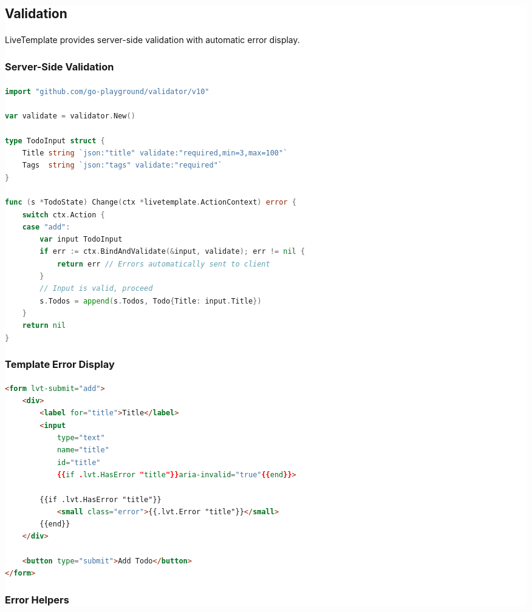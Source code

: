 
## Validation

LiveTemplate provides server-side validation with automatic error display.

### Server-Side Validation

```go
import "github.com/go-playground/validator/v10"

var validate = validator.New()

type TodoInput struct {
    Title string `json:"title" validate:"required,min=3,max=100"`
    Tags  string `json:"tags" validate:"required"`
}

func (s *TodoState) Change(ctx *livetemplate.ActionContext) error {
    switch ctx.Action {
    case "add":
        var input TodoInput
        if err := ctx.BindAndValidate(&input, validate); err != nil {
            return err // Errors automatically sent to client
        }
        // Input is valid, proceed
        s.Todos = append(s.Todos, Todo{Title: input.Title})
    }
    return nil
}
```

### Template Error Display

```html
<form lvt-submit="add">
    <div>
        <label for="title">Title</label>
        <input
            type="text"
            name="title"
            id="title"
            {{if .lvt.HasError "title"}}aria-invalid="true"{{end}}>

        {{if .lvt.HasError "title"}}
            <small class="error">{{.lvt.Error "title"}}</small>
        {{end}}
    </div>

    <button type="submit">Add Todo</button>
</form>
```

### Error Helpers
